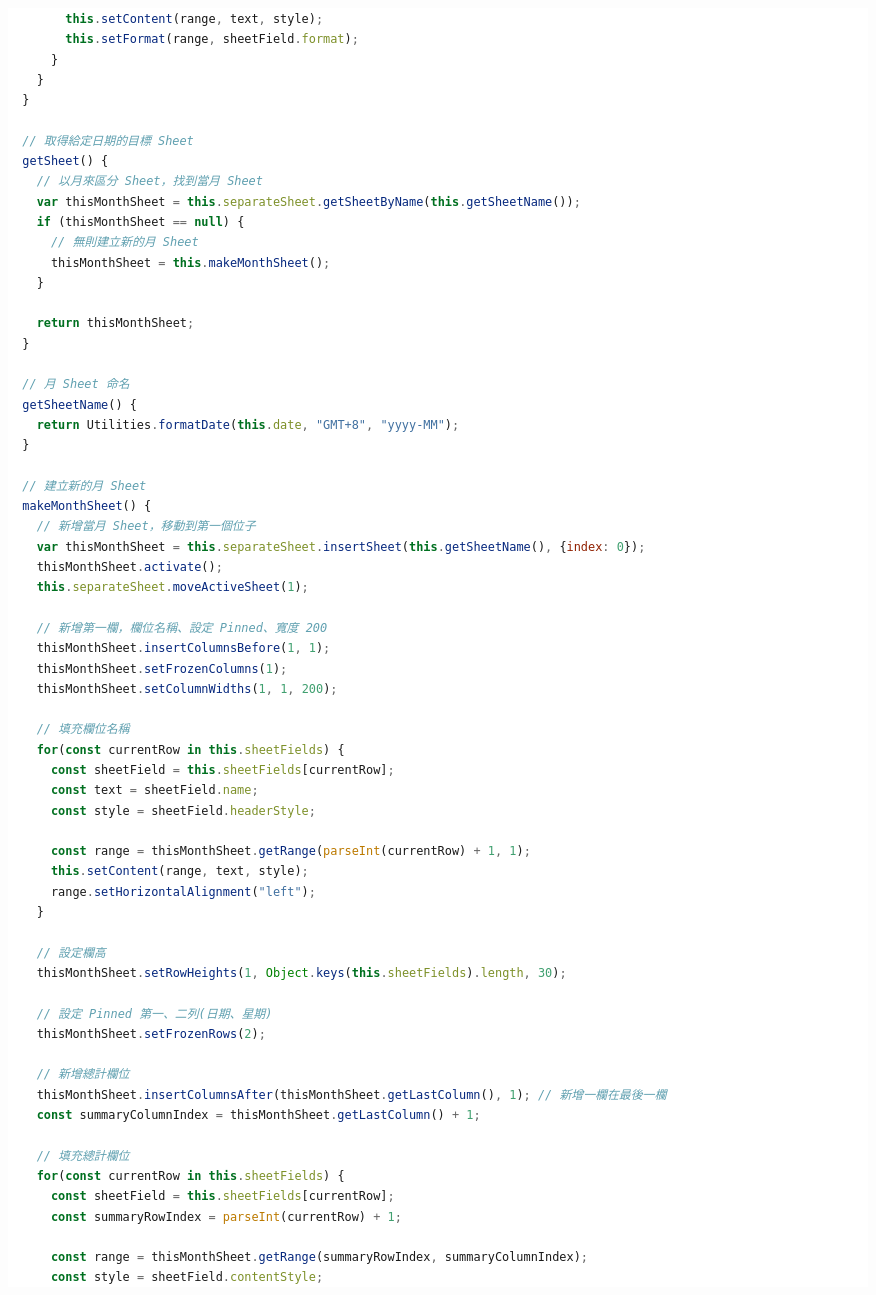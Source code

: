 ```javascript
        this.setContent(range, text, style);
        this.setFormat(range, sheetField.format);          
      }
    }
  }

  // 取得給定日期的目標 Sheet
  getSheet() {
    // 以月來區分 Sheet，找到當月 Sheet
    var thisMonthSheet = this.separateSheet.getSheetByName(this.getSheetName());
    if (thisMonthSheet == null) {
      // 無則建立新的月 Sheet
      thisMonthSheet = this.makeMonthSheet();
    }

    return thisMonthSheet;
  }

  // 月 Sheet 命名
  getSheetName() {
    return Utilities.formatDate(this.date, "GMT+8", "yyyy-MM");
  }

  // 建立新的月 Sheet
  makeMonthSheet() {
    // 新增當月 Sheet，移動到第一個位子
    var thisMonthSheet = this.separateSheet.insertSheet(this.getSheetName(), {index: 0});
    thisMonthSheet.activate();
    this.separateSheet.moveActiveSheet(1);

    // 新增第一欄，欄位名稱、設定 Pinned、寬度 200
    thisMonthSheet.insertColumnsBefore(1, 1);
    thisMonthSheet.setFrozenColumns(1);
    thisMonthSheet.setColumnWidths(1, 1, 200);

    // 填充欄位名稱
    for(const currentRow in this.sheetFields) {
      const sheetField = this.sheetFields[currentRow];
      const text = sheetField.name;
      const style = sheetField.headerStyle;
      
      const range = thisMonthSheet.getRange(parseInt(currentRow) + 1, 1);
      this.setContent(range, text, style);
      range.setHorizontalAlignment("left");
    }

    // 設定欄高
    thisMonthSheet.setRowHeights(1, Object.keys(this.sheetFields).length, 30);

    // 設定 Pinned 第一、二列(日期、星期)
    thisMonthSheet.setFrozenRows(2);

    // 新增總計欄位
    thisMonthSheet.insertColumnsAfter(thisMonthSheet.getLastColumn(), 1); // 新增一欄在最後一欄
    const summaryColumnIndex = thisMonthSheet.getLastColumn() + 1;

    // 填充總計欄位
    for(const currentRow in this.sheetFields) {
      const sheetField = this.sheetFields[currentRow];
      const summaryRowIndex = parseInt(currentRow) + 1;

      const range = thisMonthSheet.getRange(summaryRowIndex, summaryColumnIndex);
      const style = sheetField.contentStyle;
```